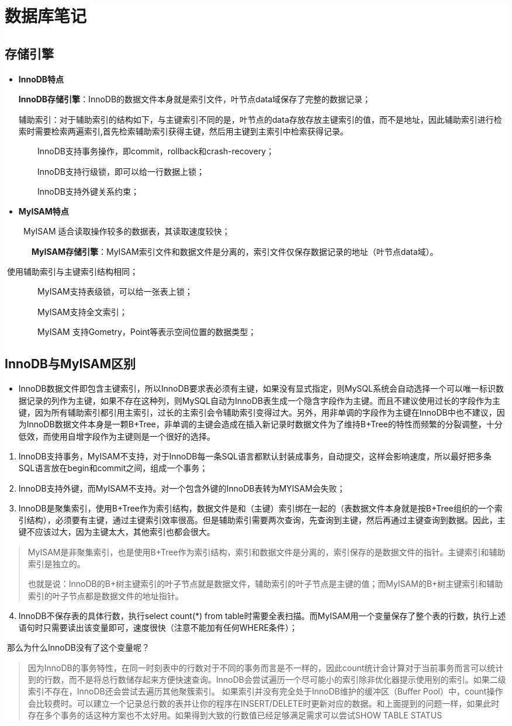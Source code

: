 # 数据库笔记

## **存储引擎**

* **InnoDB特点**

  ​		**InnoDB存储引擎**：InnoDB的数据文件本身就是索引文件，叶节点data域保存了完整的数据记录；

  ​		辅助索引：对于辅助索引的结构如下，与主键索引不同的是，叶节点的data存放存放主键索引的值，而不是地址，因此辅助索引进行检索时需要检索两遍索引,首先检索辅助索引获得主键，然后用主键到主索引中检索获得记录。

　　　　InnoDB支持事务操作，即commit，rollback和crash-recovery；

　　　　InnoDB支持行级锁，即可以给一行数据上锁；

　　　　InnoDB支持外键关系约束；

- **MyISAM特点**

 　　 MyISAM 适合读取操作较多的数据表，其读取速度较快；

　　　	**MyISAM存储引擎**：MyISAM索引文件和数据文件是分离的，索引文件仅保存数据记录的地址（叶节点data域）。

​				使用辅助索引与主键索引结构相同；

　　　　MyISAM支持表级锁，可以给一张表上锁；

　　　　MyISAM支持全文索引；

　　　　MyISAM 支持Gometry，Point等表示空间位置的数据类型；

## InnoDB与MyISAM区别

- InnoDB数据文件即包含主键索引，所以InnoDB要求表必须有主键，如果没有显式指定，则MySQL系统会自动选择一个可以唯一标识数据记录的列作为主键，如果不存在这种列，则MySQL自动为InnoDB表生成一个隐含字段作为主键。而且不建议使用过长的字段作为主键，因为所有辅助索引都引用主索引，过长的主索引会令辅助索引变得过大。另外，用非单调的字段作为主键在InnoDB中也不建议，因为InnoDB数据文件本身是一颗B+Tree，非单调的主键会造成在插入新记录时数据文件为了维持B+Tree的特性而频繁的分裂调整，十分低效，而使用自增字段作为主键则是一个很好的选择。

1. InnoDB支持事务，MyISAM不支持，对于InnoDB每一条SQL语言都默认封装成事务，自动提交，这样会影响速度，所以最好把多条SQL语言放在begin和commit之间，组成一个事务； 

2. InnoDB支持外键，而MyISAM不支持。对一个包含外键的InnoDB表转为MYISAM会失败； 

3. InnoDB是聚集索引，使用B+Tree作为索引结构，数据文件是和（主键）索引绑在一起的（表数据文件本身就是按B+Tree组织的一个索引结构），必须要有主键，通过主键索引效率很高。但是辅助索引需要两次查询，先查询到主键，然后再通过主键查询到数据。因此，主键不应该过大，因为主键太大，其他索引也都会很大。


> MyISAM是非聚集索引，也是使用B+Tree作为索引结构，索引和数据文件是分离的，索引保存的是数据文件的指针。主键索引和辅助索引是独立的。
>
> 也就是说：InnoDB的B+树主键索引的叶子节点就是数据文件，辅助索引的叶子节点是主键的值；而MyISAM的B+树主键索引和辅助索引的叶子节点都是数据文件的地址指针。

4. InnoDB不保存表的具体行数，执行select count(*) from table时需要全表扫描。而MyISAM用一个变量保存了整个表的行数，执行上述语句时只需要读出该变量即可，速度很快（注意不能加有任何WHERE条件）；

​		那么为什么InnoDB没有了这个变量呢？

>因为InnoDB的事务特性，在同一时刻表中的行数对于不同的事务而言是不一样的，因此count统计会计算对于当前事务而言可以统计到的行数，而不是将总行数储存起来方便快速查询。InnoDB会尝试遍历一个尽可能小的索引除非优化器提示使用别的索引。如果二级索引不存在，InnoDB还会尝试去遍历其他聚簇索引。
>如果索引并没有完全处于InnoDB维护的缓冲区（Buffer Pool）中，count操作会比较费时。可以建立一个记录总行数的表并让你的程序在INSERT/DELETE时更新对应的数据。和上面提到的问题一样，如果此时存在多个事务的话这种方案也不太好用。如果得到大致的行数值已经足够满足需求可以尝试SHOW TABLE STATUS
